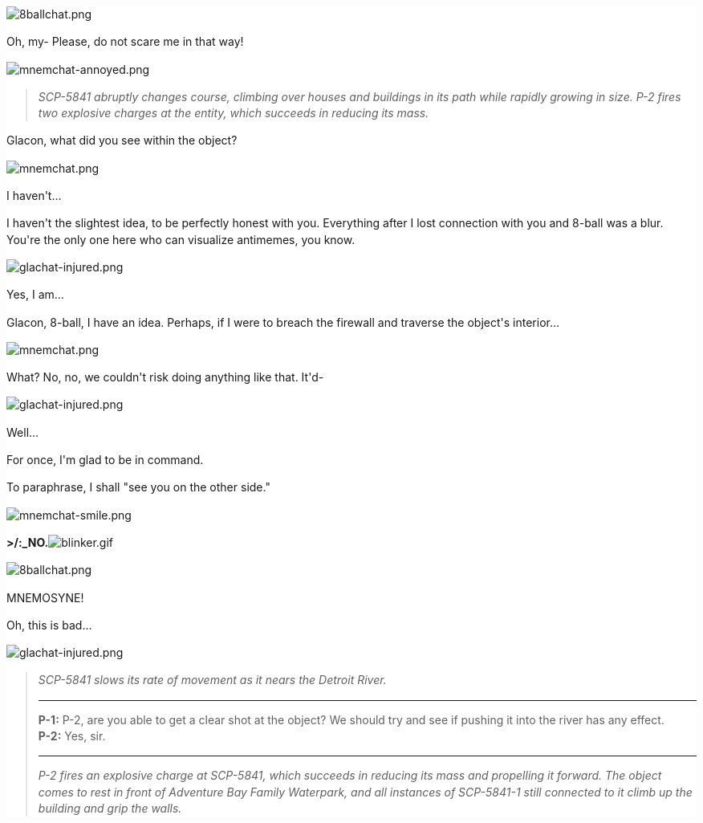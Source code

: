 ![8ballchat.png](http://scp-wiki.wdfiles.com/local--files/scp-5841/8ballchat.png)

Oh, my- Please, do not scare me in that way!

![mnemchat-annoyed.png](http://scp-wiki.wdfiles.com/local--files/scp-5841/mnemchat-annoyed.png)

> _SCP-5841 abruptly changes course, climbing over houses and buildings in its path while rapidly growing in size. P-2 fires two explosive charges at the entity, which succeeds in reducing its mass._

Glacon, what did you see within the object?

![mnemchat.png](http://scp-wiki.wdfiles.com/local--files/scp-5841/mnemchat.png)

I haven't…  
  
I haven't the slightest idea, to be perfectly honest with you. Everything after I lost connection with you and 8-ball was a blur. You're the only one here who can visualize antimemes, you know.

![glachat-injured.png](http://scp-wiki.wdfiles.com/local--files/scp-5841/glachat-injured.png)

Yes, I am…  
  
Glacon, 8-ball, I have an idea. Perhaps, if I were to breach the firewall and traverse the object's interior…

![mnemchat.png](http://scp-wiki.wdfiles.com/local--files/scp-5841/mnemchat.png)

What? No, no, we couldn't risk doing anything like that. It'd-

![glachat-injured.png](http://scp-wiki.wdfiles.com/local--files/scp-5841/glachat-injured.png)

Well…  
  
For once, I'm glad to be in command.  
  
To paraphrase, I shall "see you on the other side."

![mnemchat-smile.png](http://scp-wiki.wdfiles.com/local--files/scp-5841/mnemchat-smile.png)

**\>/:\_NO.**![blinker.gif](http://scp-wiki.wdfiles.com/local--files/scp-5841/blinker.gif)

![8ballchat.png](http://scp-wiki.wdfiles.com/local--files/scp-5841/8ballchat.png)

MNEMOSYNE!  
  
Oh, this is bad…

![glachat-injured.png](http://scp-wiki.wdfiles.com/local--files/scp-5841/glachat-injured.png)

> _SCP-5841 slows its rate of movement as it nears the Detroit River._
> 
> * * *
> 
> **P-1:** P-2, are you able to get a clear shot at the object? We should try and see if pushing it into the river has any effect.  
> **P-2:** Yes, sir.
> 
> * * *
> 
> _P-2 fires an explosive charge at SCP-5841, which succeeds in reducing its mass and propelling it forward. The object comes to rest in front of Adventure Bay Family Waterpark, and all instances of SCP-5841-1 still connected to it climb up the building and grip the walls._
